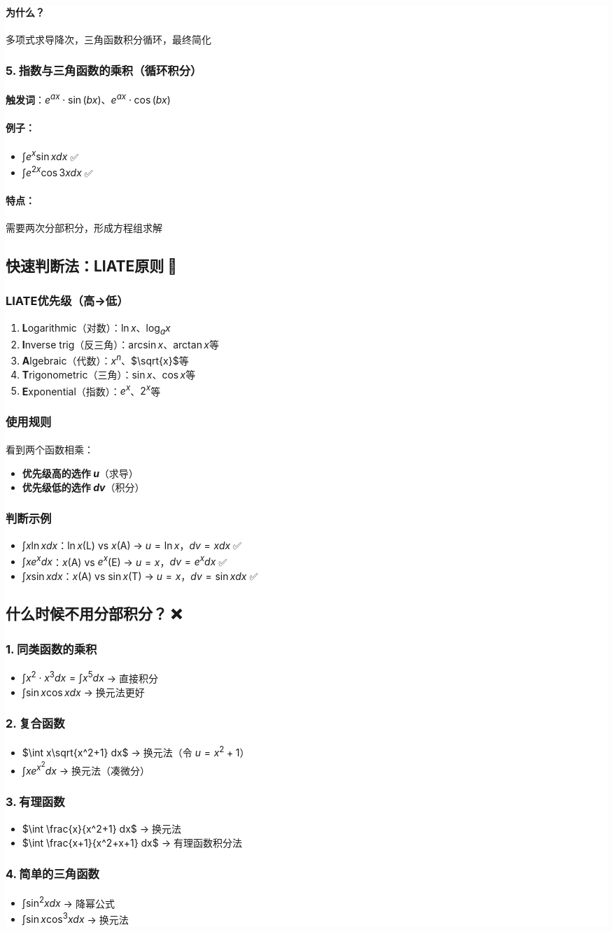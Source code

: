 #### 为什么？
多项式求导降次，三角函数积分循环，最终简化

### 5. 指数与三角函数的乘积（循环积分）
**触发词**：$e^{ax} \cdot \sin(bx)$、$e^{ax} \cdot \cos(bx)$

#### 例子：
- $\int e^x\sin x dx$ ✅
- $\int e^{2x}\cos 3x dx$ ✅

#### 特点：
需要两次分部积分，形成方程组求解

## 快速判断法：LIATE原则 🔑

### LIATE优先级（高→低）
1. **L**ogarithmic（对数）：$\ln x$、$\log_a x$
2. **I**nverse trig（反三角）：$\arcsin x$、$\arctan x$等
3. **A**lgebraic（代数）：$x^n$、$\sqrt{x}$等
4. **T**rigonometric（三角）：$\sin x$、$\cos x$等  
5. **E**xponential（指数）：$e^x$、$2^x$等

### 使用规则
看到两个函数相乘：
- **优先级高的选作 $u$**（求导）
- **优先级低的选作 $dv$**（积分）

### 判断示例
- $\int x\ln x dx$：$\ln x$(L) vs $x$(A) → $u=\ln x$，$dv=x dx$ ✅
- $\int xe^x dx$：$x$(A) vs $e^x$(E) → $u=x$，$dv=e^x dx$ ✅
- $\int x\sin x dx$：$x$(A) vs $\sin x$(T) → $u=x$，$dv=\sin x dx$ ✅

## 什么时候不用分部积分？ ❌

### 1. 同类函数的乘积
- $\int x^2 \cdot x^3 dx = \int x^5 dx$ → 直接积分
- $\int \sin x \cos x dx$ → 换元法更好

### 2. 复合函数
- $\int x\sqrt{x^2+1} dx$ → 换元法（令 $u=x^2+1$）
- $\int xe^{x^2} dx$ → 换元法（凑微分）

### 3. 有理函数
- $\int \frac{x}{x^2+1} dx$ → 换元法
- $\int \frac{x+1}{x^2+x+1} dx$ → 有理函数积分法

### 4. 简单的三角函数
- $\int \sin^2 x dx$ → 降幂公式
- $\int \sin x \cos^3 x dx$ → 换元法

